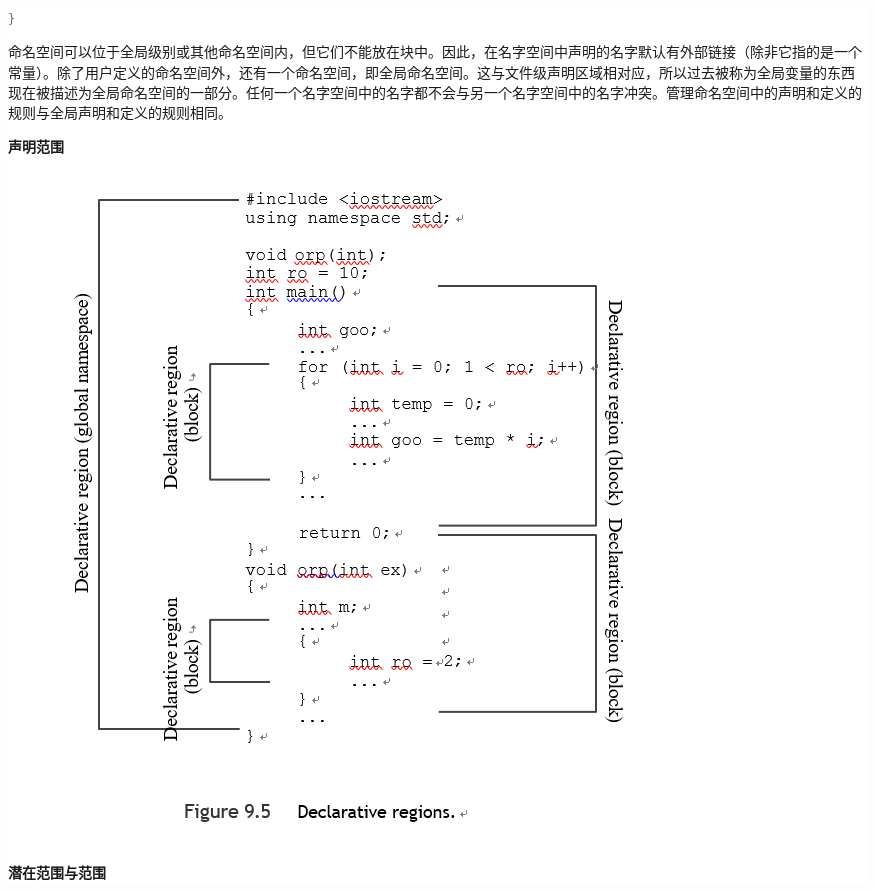 ```c++
}
```

命名空间可以位于全局级别或其他命名空间内，但它们不能放在块中。因此，在名字空间中声明的名字默认有外部链接（除非它指的是一个常量）。除了用户定义的命名空间外，还有一个命名空间，即全局命名空间。这与文件级声明区域相对应，所以过去被称为全局变量的东西现在被描述为全局命名空间的一部分。任何一个名字空间中的名字都不会与另一个名字空间中的名字冲突。管理命名空间中的声明和定义的规则与全局声明和定义的规则相同。

**声明范围**

![image-20230327212121546](../img/image-20230327212121546.png)

**潜在范围与范围**
